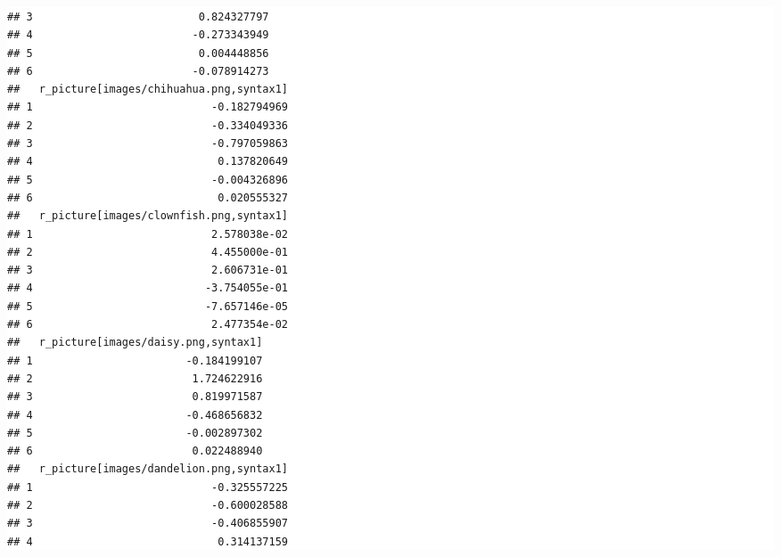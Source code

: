     ## 3                          0.824327797
    ## 4                         -0.273343949
    ## 5                          0.004448856
    ## 6                         -0.078914273
    ##   r_picture[images/chihuahua.png,syntax1]
    ## 1                            -0.182794969
    ## 2                            -0.334049336
    ## 3                            -0.797059863
    ## 4                             0.137820649
    ## 5                            -0.004326896
    ## 6                             0.020555327
    ##   r_picture[images/clownfish.png,syntax1]
    ## 1                            2.578038e-02
    ## 2                            4.455000e-01
    ## 3                            2.606731e-01
    ## 4                           -3.754055e-01
    ## 5                           -7.657146e-05
    ## 6                            2.477354e-02
    ##   r_picture[images/daisy.png,syntax1]
    ## 1                        -0.184199107
    ## 2                         1.724622916
    ## 3                         0.819971587
    ## 4                        -0.468656832
    ## 5                        -0.002897302
    ## 6                         0.022488940
    ##   r_picture[images/dandelion.png,syntax1]
    ## 1                            -0.325557225
    ## 2                            -0.600028588
    ## 3                            -0.406855907
    ## 4                             0.314137159